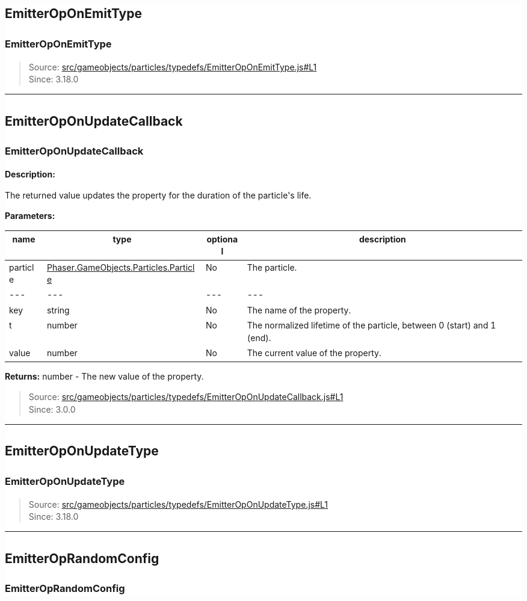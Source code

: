 ## EmitterOpOnEmitType

### EmitterOpOnEmitType

> Source: [src/gameobjects/particles/typedefs/EmitterOpOnEmitType.js#L1](https://github.com/phaserjs/phaser/blob/v3.87.0/src/gameobjects/particles/typedefs/EmitterOpOnEmitType.js#L1)  
> Since: 3.18.0

---

## EmitterOpOnUpdateCallback

### EmitterOpOnUpdateCallback

**Description:**

The returned value updates the property for the duration of the particle's life.

**Parameters:**

| name | type | optional | description |
| --- | --- | --- | --- |
| particle | [Phaser.GameObjects.Particles.Particle](../class/gameobjects-particles-particle.md) | No | The particle. |
| --- | --- | --- | --- |
| key | string | No | The name of the property. |
| t | number | No | The normalized lifetime of the particle, between 0 (start) and 1 (end). |
| value | number | No | The current value of the property. |

**Returns:** number - The new value of the property.

> Source: [src/gameobjects/particles/typedefs/EmitterOpOnUpdateCallback.js#L1](https://github.com/phaserjs/phaser/blob/v3.87.0/src/gameobjects/particles/typedefs/EmitterOpOnUpdateCallback.js#L1)  
> Since: 3.0.0

---

## EmitterOpOnUpdateType

### EmitterOpOnUpdateType

> Source: [src/gameobjects/particles/typedefs/EmitterOpOnUpdateType.js#L1](https://github.com/phaserjs/phaser/blob/v3.87.0/src/gameobjects/particles/typedefs/EmitterOpOnUpdateType.js#L1)  
> Since: 3.18.0

---

## EmitterOpRandomConfig

### EmitterOpRandomConfig
